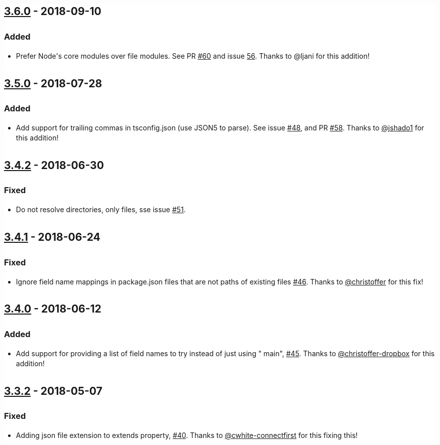 ## [3.6.0] - 2018-09-10

### Added

- Prefer Node's core modules over file modules. See PR [#60](https://github.com/dividab/tsconfig-paths/pull/60) and
  issue [56](https://github.com/dividab/tsconfig-paths/issues/56). Thanks to @ljani for this addition!

## [3.5.0] - 2018-07-28

### Added

- Add support for trailing commas in tsconfig.json (use JSON5 to parse). See
  issue [#48](https://github.com/dividab/tsconfig-paths/issues/48), and
  PR [#58](https://github.com/dividab/tsconfig-paths/pull/58). Thanks to [@jshado1](https://github.com/jshado1) for this
  addition!

## [3.4.2] - 2018-06-30

### Fixed

- Do not resolve directories, only files, sse issue [#51](https://github.com/dividab/tsconfig-paths/issues/51).

## [3.4.1] - 2018-06-24

### Fixed

- Ignore field name mappings in package.json files that are not paths of existing
  files [#46](https://github.com/dividab/tsconfig-paths/pull/45). Thanks
  to [@christoffer](https://github.com/christoffer) for this fix!

## [3.4.0] - 2018-06-12

### Added

- Add support for providing a list of field names to try instead of just using "
  main", [#45](https://github.com/dividab/tsconfig-paths/pull/45). Thanks
  to [@christoffer-dropbox](https://github.com/christoffer-dropbox) for this addition!

## [3.3.2] - 2018-05-07

### Fixed

- Adding json file extension to extends property, [#40](https://github.com/dividab/tsconfig-paths/pull/40). Thanks
  to [@cwhite-connectfirst](https://github.com/cwhite-connectfirst) for this fixing this!


[unreleased]: https://github.com/dividab/tsconfig-paths/compare/v3.9.0...master
[3.9.0]: https://github.com/dividab/tsconfig-paths/compare/v3.8.0...v3.9.0
[3.8.0]: https://github.com/dividab/tsconfig-paths/compare/3.7.0...3.8.0
[3.7.0]: https://github.com/dividab/tsconfig-paths/compare/3.6.0...3.7.0
[3.6.0]: https://github.com/dividab/tsconfig-paths/compare/3.5.0...3.6.0
[3.5.0]: https://github.com/dividab/tsconfig-paths/compare/3.4.2...3.5.0
[3.4.2]: https://github.com/dividab/tsconfig-paths/compare/3.4.1...3.4.2
[3.4.1]: https://github.com/dividab/tsconfig-paths/compare/3.4.0...3.4.1
[3.4.0]: https://github.com/dividab/tsconfig-paths/compare/3.3.2...3.4.0
[3.3.2]: https://github.com/dividab/tsconfig-paths/compare/3.3.1...3.3.2
[3.3.1]: https://github.com/dividab/tsconfig-paths/compare/3.3.0...3.3.1
[3.3.0]: https://github.com/dividab/tsconfig-paths/compare/3.2.0...3.3.0
[3.2.0]: https://github.com/dividab/tsconfig-paths/compare/3.1.3...3.2.0
[3.1.3]: https://github.com/dividab/tsconfig-paths/compare/3.1.2...3.1.3
[3.1.2]: https://github.com/dividab/tsconfig-paths/compare/3.1.1...3.1.2
[3.1.1]: https://github.com/dividab/tsconfig-paths/compare/3.1.0...3.1.1
[3.1.0]: https://github.com/dividab/tsconfig-paths/compare/3.0.0...3.1.0
[3.0.0]: https://github.com/dividab/tsconfig-paths/compare/2.7.3...3.0.0
[2.7.3]: https://github.com/dividab/tsconfig-paths/compare/2.7.2...2.7.3
[2.7.2]: https://github.com/dividab/tsconfig-paths/compare/2.7.1...2.7.2
[2.7.1]: https://github.com/dividab/tsconfig-paths/compare/2.7.0...2.7.1
[2.7.0]: https://github.com/dividab/tsconfig-paths/compare/2.6.0...2.7.0
[2.6.0]: https://github.com/dividab/tsconfig-paths/compare/2.5.0...2.6.0
[2.5.0]: https://github.com/dividab/tsconfig-paths/compare/2.4.3...2.5.0
[2.4.3]: https://github.com/dividab/tsconfig-paths/compare/2.4.2...2.4.3
[2.4.2]: https://github.com/dividab/tsconfig-paths/compare/2.4.1...2.4.2
[2.4.1]: https://github.com/dividab/tsconfig-paths/compare/2.4.0...2.4.1
[2.4.0]: https://github.com/dividab/tsconfig-paths/compare/2.2.0...2.4.0
[2.2.0]: https://github.com/dividab/tsconfig-paths/compare/2.1.2...2.2.0
[2.1.2]: https://github.com/dividab/tsconfig-paths/compare/2.1.1...2.1.2
[2.1.1]: https://github.com/dividab/tsconfig-paths/compare/2.1.0...2.1.1